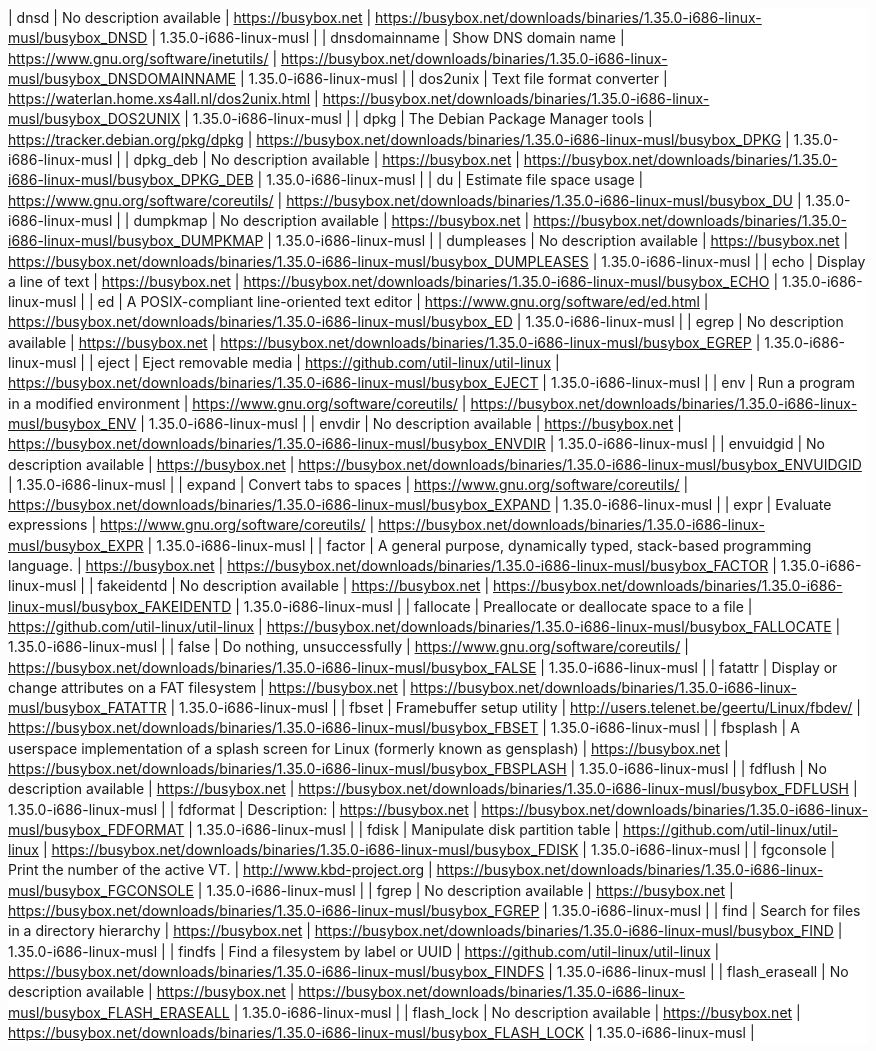 | dnsd | No description available | https://busybox.net | https://busybox.net/downloads/binaries/1.35.0-i686-linux-musl/busybox_DNSD | 1.35.0-i686-linux-musl |
| dnsdomainname | Show DNS domain name | https://www.gnu.org/software/inetutils/ | https://busybox.net/downloads/binaries/1.35.0-i686-linux-musl/busybox_DNSDOMAINNAME | 1.35.0-i686-linux-musl |
| dos2unix | Text file format converter | https://waterlan.home.xs4all.nl/dos2unix.html | https://busybox.net/downloads/binaries/1.35.0-i686-linux-musl/busybox_DOS2UNIX | 1.35.0-i686-linux-musl |
| dpkg | The Debian Package Manager tools | https://tracker.debian.org/pkg/dpkg | https://busybox.net/downloads/binaries/1.35.0-i686-linux-musl/busybox_DPKG | 1.35.0-i686-linux-musl |
| dpkg_deb | No description available | https://busybox.net | https://busybox.net/downloads/binaries/1.35.0-i686-linux-musl/busybox_DPKG_DEB | 1.35.0-i686-linux-musl |
| du | Estimate file space usage | https://www.gnu.org/software/coreutils/ | https://busybox.net/downloads/binaries/1.35.0-i686-linux-musl/busybox_DU | 1.35.0-i686-linux-musl |
| dumpkmap | No description available | https://busybox.net | https://busybox.net/downloads/binaries/1.35.0-i686-linux-musl/busybox_DUMPKMAP | 1.35.0-i686-linux-musl |
| dumpleases | No description available | https://busybox.net | https://busybox.net/downloads/binaries/1.35.0-i686-linux-musl/busybox_DUMPLEASES | 1.35.0-i686-linux-musl |
| echo | Display a line of text | https://busybox.net | https://busybox.net/downloads/binaries/1.35.0-i686-linux-musl/busybox_ECHO | 1.35.0-i686-linux-musl |
| ed | A POSIX-compliant line-oriented text editor | https://www.gnu.org/software/ed/ed.html | https://busybox.net/downloads/binaries/1.35.0-i686-linux-musl/busybox_ED | 1.35.0-i686-linux-musl |
| egrep | No description available | https://busybox.net | https://busybox.net/downloads/binaries/1.35.0-i686-linux-musl/busybox_EGREP | 1.35.0-i686-linux-musl |
| eject | Eject removable media | https://github.com/util-linux/util-linux | https://busybox.net/downloads/binaries/1.35.0-i686-linux-musl/busybox_EJECT | 1.35.0-i686-linux-musl |
| env | Run a program in a modified environment | https://www.gnu.org/software/coreutils/ | https://busybox.net/downloads/binaries/1.35.0-i686-linux-musl/busybox_ENV | 1.35.0-i686-linux-musl |
| envdir | No description available | https://busybox.net | https://busybox.net/downloads/binaries/1.35.0-i686-linux-musl/busybox_ENVDIR | 1.35.0-i686-linux-musl |
| envuidgid | No description available | https://busybox.net | https://busybox.net/downloads/binaries/1.35.0-i686-linux-musl/busybox_ENVUIDGID | 1.35.0-i686-linux-musl |
| expand | Convert tabs to spaces | https://www.gnu.org/software/coreutils/ | https://busybox.net/downloads/binaries/1.35.0-i686-linux-musl/busybox_EXPAND | 1.35.0-i686-linux-musl |
| expr | Evaluate expressions | https://www.gnu.org/software/coreutils/ | https://busybox.net/downloads/binaries/1.35.0-i686-linux-musl/busybox_EXPR | 1.35.0-i686-linux-musl |
| factor | A general purpose, dynamically typed, stack-based programming language. | https://busybox.net | https://busybox.net/downloads/binaries/1.35.0-i686-linux-musl/busybox_FACTOR | 1.35.0-i686-linux-musl |
| fakeidentd | No description available | https://busybox.net | https://busybox.net/downloads/binaries/1.35.0-i686-linux-musl/busybox_FAKEIDENTD | 1.35.0-i686-linux-musl |
| fallocate | Preallocate or deallocate space to a file | https://github.com/util-linux/util-linux | https://busybox.net/downloads/binaries/1.35.0-i686-linux-musl/busybox_FALLOCATE | 1.35.0-i686-linux-musl |
| false | Do nothing, unsuccessfully | https://www.gnu.org/software/coreutils/ | https://busybox.net/downloads/binaries/1.35.0-i686-linux-musl/busybox_FALSE | 1.35.0-i686-linux-musl |
| fatattr | Display or change attributes on a FAT filesystem | https://busybox.net | https://busybox.net/downloads/binaries/1.35.0-i686-linux-musl/busybox_FATATTR | 1.35.0-i686-linux-musl |
| fbset | Framebuffer setup utility | http://users.telenet.be/geertu/Linux/fbdev/ | https://busybox.net/downloads/binaries/1.35.0-i686-linux-musl/busybox_FBSET | 1.35.0-i686-linux-musl |
| fbsplash | A userspace implementation of a splash screen for Linux (formerly known as gensplash) | https://busybox.net | https://busybox.net/downloads/binaries/1.35.0-i686-linux-musl/busybox_FBSPLASH | 1.35.0-i686-linux-musl |
| fdflush | No description available | https://busybox.net | https://busybox.net/downloads/binaries/1.35.0-i686-linux-musl/busybox_FDFLUSH | 1.35.0-i686-linux-musl |
| fdformat | Description: | https://busybox.net | https://busybox.net/downloads/binaries/1.35.0-i686-linux-musl/busybox_FDFORMAT | 1.35.0-i686-linux-musl |
| fdisk | Manipulate disk partition table | https://github.com/util-linux/util-linux | https://busybox.net/downloads/binaries/1.35.0-i686-linux-musl/busybox_FDISK | 1.35.0-i686-linux-musl |
| fgconsole | Print the number of the active VT. | http://www.kbd-project.org | https://busybox.net/downloads/binaries/1.35.0-i686-linux-musl/busybox_FGCONSOLE | 1.35.0-i686-linux-musl |
| fgrep | No description available | https://busybox.net | https://busybox.net/downloads/binaries/1.35.0-i686-linux-musl/busybox_FGREP | 1.35.0-i686-linux-musl |
| find | Search for files in a directory hierarchy | https://busybox.net | https://busybox.net/downloads/binaries/1.35.0-i686-linux-musl/busybox_FIND | 1.35.0-i686-linux-musl |
| findfs | Find a filesystem by label or UUID | https://github.com/util-linux/util-linux | https://busybox.net/downloads/binaries/1.35.0-i686-linux-musl/busybox_FINDFS | 1.35.0-i686-linux-musl |
| flash_eraseall | No description available | https://busybox.net | https://busybox.net/downloads/binaries/1.35.0-i686-linux-musl/busybox_FLASH_ERASEALL | 1.35.0-i686-linux-musl |
| flash_lock | No description available | https://busybox.net | https://busybox.net/downloads/binaries/1.35.0-i686-linux-musl/busybox_FLASH_LOCK | 1.35.0-i686-linux-musl |